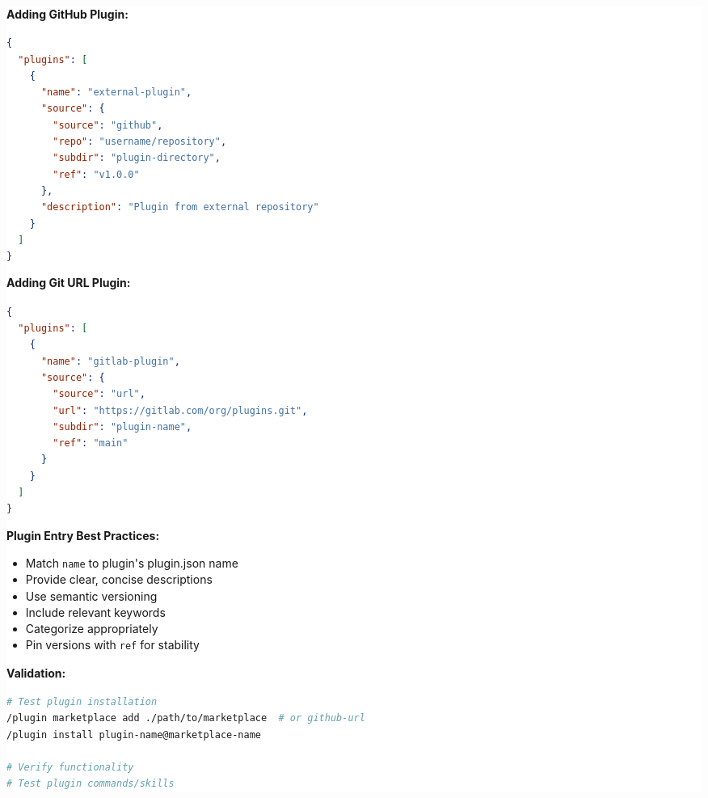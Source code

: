 **Adding GitHub Plugin:**

```json
{
  "plugins": [
    {
      "name": "external-plugin",
      "source": {
        "source": "github",
        "repo": "username/repository",
        "subdir": "plugin-directory",
        "ref": "v1.0.0"
      },
      "description": "Plugin from external repository"
    }
  ]
}
```

**Adding Git URL Plugin:**

```json
{
  "plugins": [
    {
      "name": "gitlab-plugin",
      "source": {
        "source": "url",
        "url": "https://gitlab.com/org/plugins.git",
        "subdir": "plugin-name",
        "ref": "main"
      }
    }
  ]
}
```

**Plugin Entry Best Practices:**
- Match `name` to plugin's plugin.json name
- Provide clear, concise descriptions
- Use semantic versioning
- Include relevant keywords
- Categorize appropriately
- Pin versions with `ref` for stability

**Validation:**
```bash
# Test plugin installation
/plugin marketplace add ./path/to/marketplace  # or github-url
/plugin install plugin-name@marketplace-name

# Verify functionality
# Test plugin commands/skills
```
